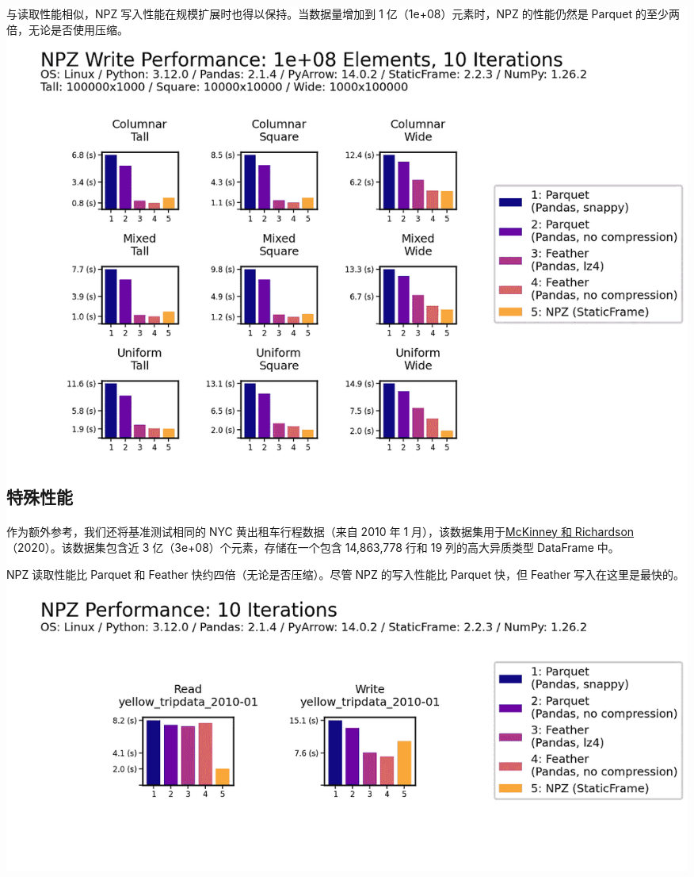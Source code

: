与读取性能相似，NPZ 写入性能在规模扩展时也得以保持。当数据量增加到 1 亿（1e+08）元素时，NPZ 的性能仍然是 Parquet 的至少两倍，无论是否使用压缩。

![](img/e1a0f86520284c384a95f1f21eaade24.png)

## 特殊性能

作为额外参考，我们还将基准测试相同的 NYC 黄出租车行程数据（来自 2010 年 1 月），该数据集用于[McKinney 和 Richardson](https://ursalabs.org/blog/2020-feather-v2)（2020）。该数据集包含近 3 亿（3e+08）个元素，存储在一个包含 14,863,778 行和 19 列的高大异质类型 DataFrame 中。

NPZ 读取性能比 Parquet 和 Feather 快约四倍（无论是否压缩）。尽管 NPZ 的写入性能比 Parquet 快，但 Feather 写入在这里是最快的。

![](img/38dddbd6981acf48b401d4b1a43a010a.png)
